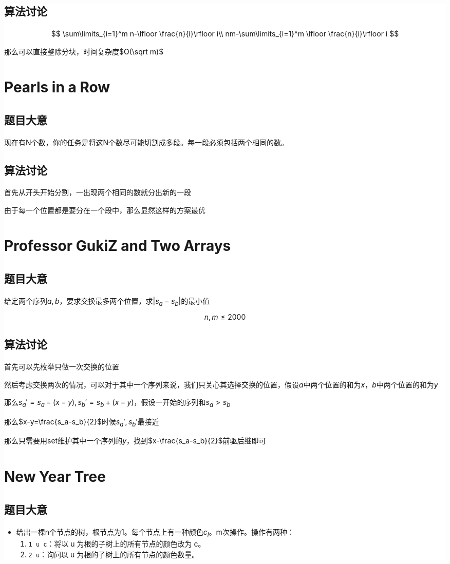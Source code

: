 ## 算法讨论

$$
\sum\limits_{i=1}^m n-\lfloor \frac{n}{i}\rfloor i\\
nm-\sum\limits_{i=1}^m \lfloor \frac{n}{i}\rfloor i
$$

那么可以直接整除分块，时间复杂度$O(\sqrt m)$

# Pearls in a Row

## 题目大意

现在有N个数，你的任务是将这N个数尽可能切割成多段。每一段必须包括两个相同的数。

## 算法讨论

首先从开头开始分割，一出现两个相同的数就分出新的一段

由于每一个位置都是要分在一个段中，那么显然这样的方案最优

# Professor GukiZ and Two Arrays

## 题目大意

给定两个序列$a,b$，要求交换最多两个位置，求$|s_a-s_b|$的最小值
$$
n,m\leq 2000
$$


## 算法讨论

首先可以先枚举只做一次交换的位置

然后考虑交换两次的情况，可以对于其中一个序列来说，我们只关心其选择交换的位置，假设$a$中两个位置的和为$x$，$b$中两个位置的和为$y$

那么$s_a'=s_a-(x-y),s_b'=s_b+(x-y)$，假设一开始的序列和$s_a>s_b$

那么$x-y=\frac{s_a-s_b}{2}$时候$s_a',s_b'$最接近

那么只需要用set维护其中一个序列的$y$，找到$x-\frac{s_a-s_b}{2}$前驱后继即可

# New Year Tree

## 题目大意

- 给出一棵n个节点的树，根节点为1。每个节点上有一种颜色$c_i$。m次操作。操作有两种：
  1. `1 u c`：将以 u 为根的子树上的所有节点的颜色改为 c。
  2. `2 u`：询问以 u 为根的子树上的所有节点的颜色数量。
